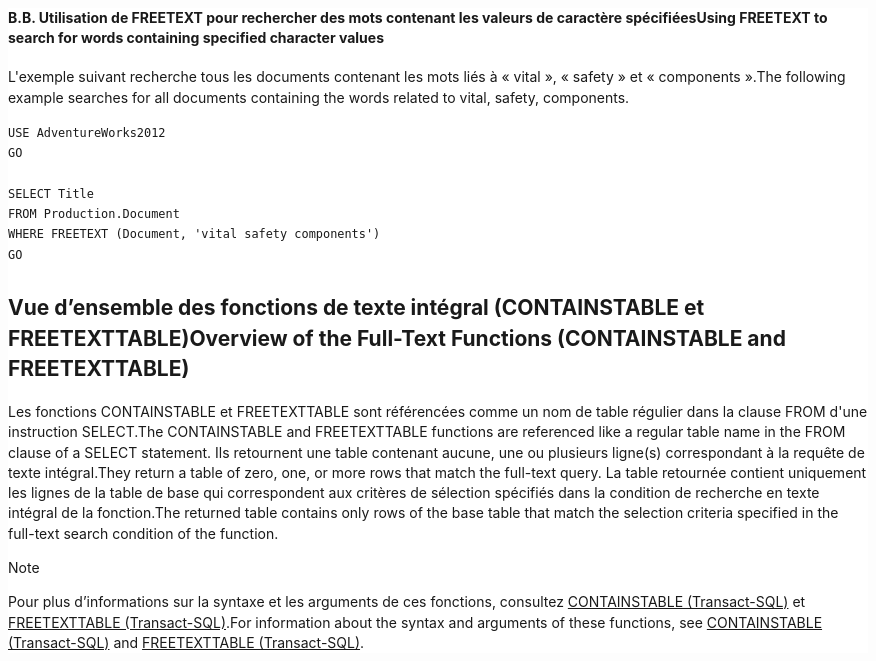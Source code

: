 #### <a name="b-using-freetext-to-search-for-words-containing-specified-character-values"></a><span data-ttu-id="6ec0a-129">B.</span><span class="sxs-lookup"><span data-stu-id="6ec0a-129">B.</span></span> <span data-ttu-id="6ec0a-130">Utilisation de FREETEXT pour rechercher des mots contenant les valeurs de caractère spécifiées</span><span class="sxs-lookup"><span data-stu-id="6ec0a-130">Using FREETEXT to search for words containing specified character values</span></span>  
 <span data-ttu-id="6ec0a-131">L'exemple suivant recherche tous les documents contenant les mots liés à « vital », « safety » et « components ».</span><span class="sxs-lookup"><span data-stu-id="6ec0a-131">The following example searches for all documents containing the words related to vital, safety, components.</span></span>  
  
```  
USE AdventureWorks2012  
GO  
  
SELECT Title  
FROM Production.Document  
WHERE FREETEXT (Document, 'vital safety components')  
GO  
```  
  
 
  
##  <a name="overview-of-the-full-text-functions-containstable-and-freetexttable"></a><a name="OV_ft_functions_CONTAINSTABLE_FREETEXTTABLE"></a><span data-ttu-id="6ec0a-132">Vue d’ensemble des fonctions de texte intégral (CONTAINSTABLE et FREETEXTTABLE)</span><span class="sxs-lookup"><span data-stu-id="6ec0a-132">Overview of the Full-Text Functions (CONTAINSTABLE and FREETEXTTABLE)</span></span>  
 <span data-ttu-id="6ec0a-133">Les fonctions CONTAINSTABLE et FREETEXTTABLE sont référencées comme un nom de table régulier dans la clause FROM d'une instruction SELECT.</span><span class="sxs-lookup"><span data-stu-id="6ec0a-133">The CONTAINSTABLE and FREETEXTTABLE functions are referenced like a regular table name in the FROM clause of a SELECT statement.</span></span> <span data-ttu-id="6ec0a-134">Ils retournent une table contenant aucune, une ou plusieurs ligne(s) correspondant à la requête de texte intégral.</span><span class="sxs-lookup"><span data-stu-id="6ec0a-134">They return a table of zero, one, or more rows that match the full-text query.</span></span> <span data-ttu-id="6ec0a-135">La table retournée contient uniquement les lignes de la table de base qui correspondent aux critères de sélection spécifiés dans la condition de recherche en texte intégral de la fonction.</span><span class="sxs-lookup"><span data-stu-id="6ec0a-135">The returned table contains only rows of the base table that match the selection criteria specified in the full-text search condition of the function.</span></span>  
  
> [!NOTE]  
>  <span data-ttu-id="6ec0a-136">Pour plus d’informations sur la syntaxe et les arguments de ces fonctions, consultez [CONTAINSTABLE &#40;Transact-SQL&#41;](/sql/relational-databases/system-functions/containstable-transact-sql) et [FREETEXTTABLE &#40;Transact-SQL&#41;](/sql/relational-databases/system-functions/freetexttable-transact-sql).</span><span class="sxs-lookup"><span data-stu-id="6ec0a-136">For information about the syntax and arguments of these functions, see [CONTAINSTABLE &#40;Transact-SQL&#41;](/sql/relational-databases/system-functions/containstable-transact-sql) and [FREETEXTTABLE &#40;Transact-SQL&#41;](/sql/relational-databases/system-functions/freetexttable-transact-sql).</span></span>  
  